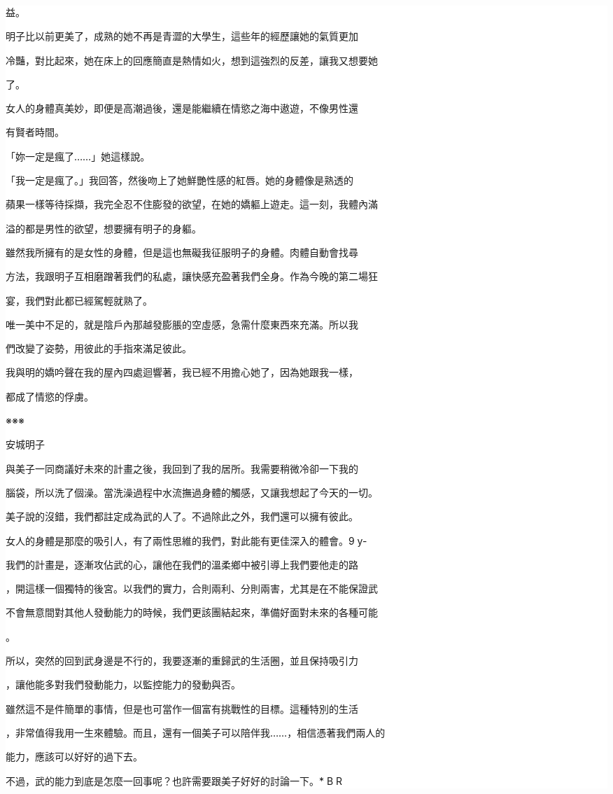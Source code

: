 益。

明子比以前更美了，成熟的她不再是青澀的大學生，這些年的經歷讓她的氣質更加

冷豔，對比起來，她在床上的回應簡直是熱情如火，想到這強烈的反差，讓我又想要她

了。

女人的身體真美妙，即便是高潮過後，還是能繼續在情慾之海中遨遊，不像男性還

有賢者時間。

「妳一定是瘋了……」她這樣說。

「我一定是瘋了。」我回答，然後吻上了她鮮艷性感的紅唇。她的身體像是熟透的

蘋果一樣等待採擷，我完全忍不住膨發的欲望，在她的嬌軀上遊走。這一刻，我體內滿

溢的都是男性的欲望，想要擁有明子的身軀。

雖然我所擁有的是女性的身體，但是這也無礙我征服明子的身體。肉體自動會找尋

方法，我跟明子互相磨蹭著我們的私處，讓快感充盈著我們全身。作為今晚的第二場狂

宴，我們對此都已經駕輕就熟了。

唯一美中不足的，就是陰戶內那越發膨脹的空虛感，急需什麼東西來充滿。所以我

們改變了姿勢，用彼此的手指來滿足彼此。

我與明的嬌吟聲在我的屋內四處迴響著，我已經不用擔心她了，因為她跟我一樣，

都成了情慾的俘虜。

※※※

安城明子

與美子一同商議好未來的計畫之後，我回到了我的居所。我需要稍微冷卻一下我的

腦袋，所以洗了個澡。當洗澡過程中水流撫過身體的觸感，又讓我想起了今天的一切。

美子說的沒錯，我們都註定成為武的人了。不過除此之外，我們還可以擁有彼此。

女人的身體是那麼的吸引人，有了兩性思維的我們，對此能有更佳深入的體會。9 y-

我們的計畫是，逐漸攻佔武的心，讓他在我們的溫柔鄉中被引導上我們要他走的路

，開這樣一個獨特的後宮。以我們的實力，合則兩利、分則兩害，尤其是在不能保證武

不會無意間對其他人發動能力的時候，我們更該團結起來，準備好面對未來的各種可能

。

所以，突然的回到武身邊是不行的，我要逐漸的重歸武的生活圈，並且保持吸引力

，讓他能多對我們發動能力，以監控能力的發動與否。

雖然這不是件簡單的事情，但是也可當作一個富有挑戰性的目標。這種特別的生活

，非常值得我用一生來體驗。而且，還有一個美子可以陪伴我……，相信憑著我們兩人的

能力，應該可以好好的過下去。

不過，武的能力到底是怎麼一回事呢？也許需要跟美子好好的討論一下。* B R
